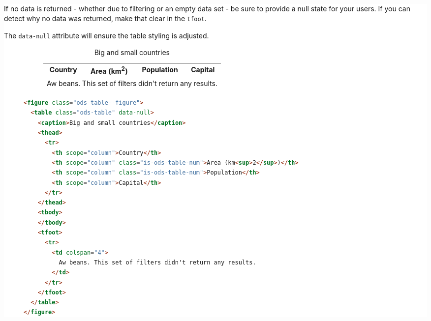 If no data is returned - whether due to filtering or an empty data set - be sure to provide a null state for your users. If you can detect why no data was returned, make that clear in the <code>tfoot</code>.

The <code>data-null</code> attribute will ensure the table styling is adjusted.

<figure class="nimatron--example">
  <div class="nimatron--rendered">
    <figure class="ods-table--figure">
      <table class="ods-table" data-null>
        <caption>Big and small countries</caption>
        <thead>
          <tr>
            <th scope="column">Country</th>
            <th scope="column" class="is-ods-table-num">Area (km<sup>2</sup>)</th>
            <th scope="column" class="is-ods-table-num">Population</th>
            <th scope="column">Capital</th>
          </tr>
        </thead>
        <tbody>
        </tbody>
        <tfoot>
          <tr>
            <td colspan="4">
              Aw beans. This set of filters didn't return any results.
            </td>
          </tr>
        </tfoot>
      </table>
    </figure>
  </div>

  ```html
  <figure class="ods-table--figure">
    <table class="ods-table" data-null>
      <caption>Big and small countries</caption>
      <thead>
        <tr>
          <th scope="column">Country</th>
          <th scope="column" class="is-ods-table-num">Area (km<sup>2</sup>)</th>
          <th scope="column" class="is-ods-table-num">Population</th>
          <th scope="column">Capital</th>
        </tr>
      </thead>
      <tbody>
      </tbody>
      <tfoot>
        <tr>
          <td colspan="4">
            Aw beans. This set of filters didn't return any results.
          </td>
        </tr>
      </tfoot>
    </table>
  </figure>
  ```
</figure>

